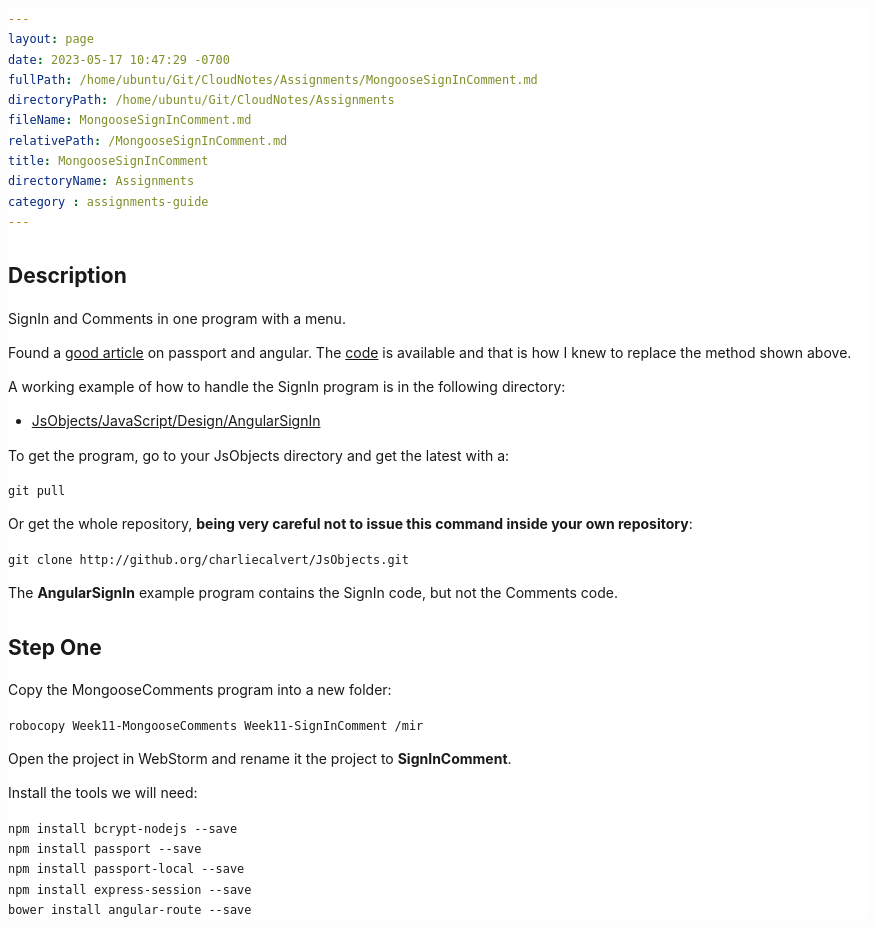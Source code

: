 ```yaml
---
layout: page
date: 2023-05-17 10:47:29 -0700
fullPath: /home/ubuntu/Git/CloudNotes/Assignments/MongooseSignInComment.md
directoryPath: /home/ubuntu/Git/CloudNotes/Assignments
fileName: MongooseSignInComment.md
relativePath: /MongooseSignInComment.md
title: MongooseSignInComment
directoryName: Assignments
category : assignments-guide
---
```


## Description

SignIn and Comments in one program with a menu.

Found a [good article][goodart] on passport and angular. The [code][artcode] is available and that is how I knew to replace the method shown above.

[goodart]:https://vickev.com/#!/article/authentication-in-single-page-applications-node-js-passportjs-angularjs
[artcode]:https://github.com/Anomen/AuthenticationAngularJS

A working example of how to handle the SignIn program is in the following directory:

- [JsObjects/JavaScript/Design/AngularSignIn](https://github.com/charliecalvert/JsObjects/tree/master/JavaScript/Design/AngularSignIn "Angular Sign In on JsObjects")

To get the program, go to your JsObjects directory and get the latest with a:

    git pull

Or get the whole repository, **being very careful not to issue this command inside your own repository**:

    git clone http://github.org/charliecalvert/JsObjects.git

The **AngularSignIn** example program contains the SignIn code, but not the Comments code.

## Step One

Copy the MongooseComments program into a new folder:

    robocopy Week11-MongooseComments Week11-SignInComment /mir

Open the project in WebStorm and rename it the project to **SignInComment**.

Install the tools we will need:

```
npm install bcrypt-nodejs --save
npm install passport --save
npm install passport-local --save
npm install express-session --save
bower install angular-route --save
```
